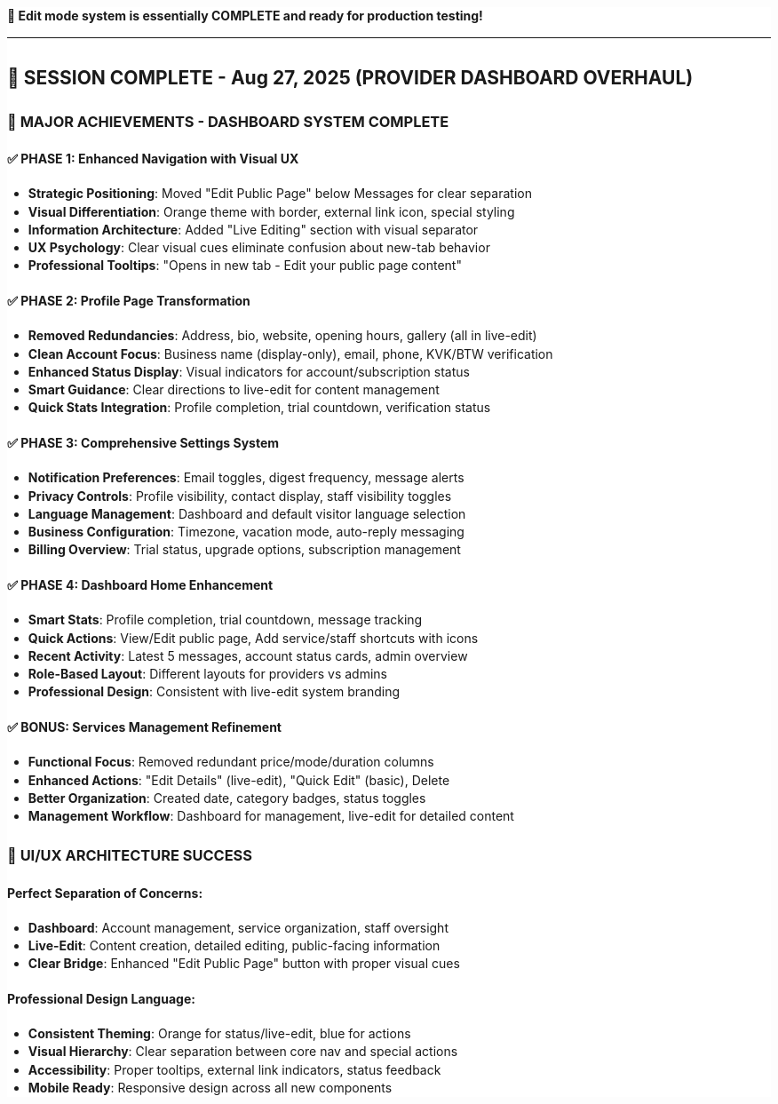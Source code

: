 **🔄 Edit mode system is essentially COMPLETE and ready for production testing!**

---

## 🎯 **SESSION COMPLETE - Aug 27, 2025 (PROVIDER DASHBOARD OVERHAUL)**

### 🚀 **MAJOR ACHIEVEMENTS - DASHBOARD SYSTEM COMPLETE**

#### **✅ PHASE 1: Enhanced Navigation with Visual UX**
- **Strategic Positioning**: Moved "Edit Public Page" below Messages for clear separation
- **Visual Differentiation**: Orange theme with border, external link icon, special styling
- **Information Architecture**: Added "Live Editing" section with visual separator
- **UX Psychology**: Clear visual cues eliminate confusion about new-tab behavior
- **Professional Tooltips**: "Opens in new tab - Edit your public page content"

#### **✅ PHASE 2: Profile Page Transformation**
- **Removed Redundancies**: Address, bio, website, opening hours, gallery (all in live-edit)
- **Clean Account Focus**: Business name (display-only), email, phone, KVK/BTW verification
- **Enhanced Status Display**: Visual indicators for account/subscription status
- **Smart Guidance**: Clear directions to live-edit for content management
- **Quick Stats Integration**: Profile completion, trial countdown, verification status

#### **✅ PHASE 3: Comprehensive Settings System**
- **Notification Preferences**: Email toggles, digest frequency, message alerts
- **Privacy Controls**: Profile visibility, contact display, staff visibility toggles  
- **Language Management**: Dashboard and default visitor language selection
- **Business Configuration**: Timezone, vacation mode, auto-reply messaging
- **Billing Overview**: Trial status, upgrade options, subscription management

#### **✅ PHASE 4: Dashboard Home Enhancement**
- **Smart Stats**: Profile completion, trial countdown, message tracking
- **Quick Actions**: View/Edit public page, Add service/staff shortcuts with icons
- **Recent Activity**: Latest 5 messages, account status cards, admin overview
- **Role-Based Layout**: Different layouts for providers vs admins
- **Professional Design**: Consistent with live-edit system branding

#### **✅ BONUS: Services Management Refinement**
- **Functional Focus**: Removed redundant price/mode/duration columns
- **Enhanced Actions**: "Edit Details" (live-edit), "Quick Edit" (basic), Delete
- **Better Organization**: Created date, category badges, status toggles
- **Management Workflow**: Dashboard for management, live-edit for detailed content

### 🎨 **UI/UX ARCHITECTURE SUCCESS**

#### **Perfect Separation of Concerns**:
- **Dashboard**: Account management, service organization, staff oversight
- **Live-Edit**: Content creation, detailed editing, public-facing information
- **Clear Bridge**: Enhanced "Edit Public Page" button with proper visual cues

#### **Professional Design Language**:
- **Consistent Theming**: Orange for status/live-edit, blue for actions
- **Visual Hierarchy**: Clear separation between core nav and special actions
- **Accessibility**: Proper tooltips, external link indicators, status feedback
- **Mobile Ready**: Responsive design across all new components
